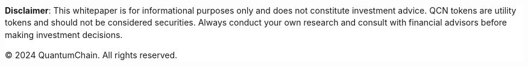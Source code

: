 
**Disclaimer**: This whitepaper is for informational purposes only and does not constitute investment advice. QCN tokens are utility tokens and should not be considered securities. Always conduct your own research and consult with financial advisors before making investment decisions.

© 2024 QuantumChain. All rights reserved.
